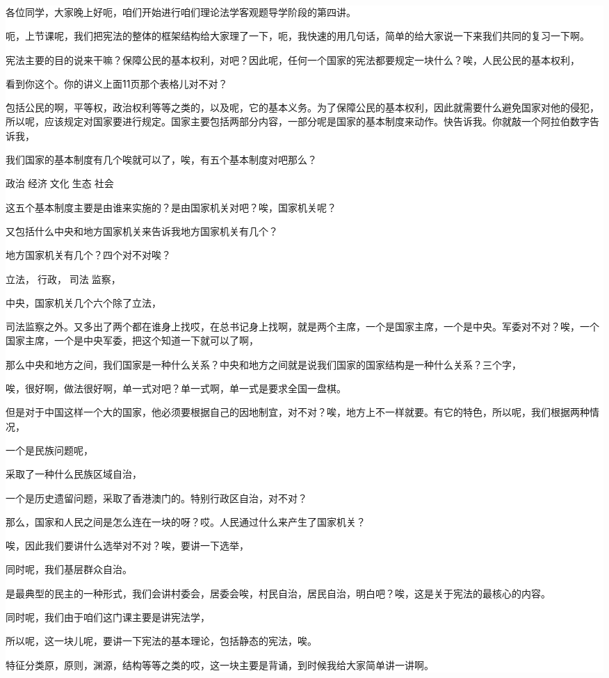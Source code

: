 各位同学，大家晚上好呃，咱们开始进行咱们理论法学客观题导学阶段的第四讲。

呃，上节课呢，我们把宪法的整体的框架结构给大家理了一下，呃，我快速的用几句话，简单的给大家说一下来我们共同的复习一下啊。


宪法主要的目的说来干嘛？保障公民的基本权利，对吧？因此呢，任何一个国家的宪法都要规定一块什么？唉，人民公民的基本权利，

看到你这个。你的讲义上面11页那个表格儿对不对？

包括公民的啊，平等权，政治权利等等之类的，以及呢，它的基本义务。为了保障公民的基本权利，因此就需要什么避免国家对他的侵犯，所以呢，应该规定对国家要进行规定。国家主要包括两部分内容，一部分呢是国家的基本制度来动作。快告诉我。你就敲一个阿拉伯数字告诉我，

我们国家的基本制度有几个唉就可以了，唉，有五个基本制度对吧那么？

政治
经济
文化
生态
社会

这五个基本制度主要是由谁来实施的？是由国家机关对吧？唉，国家机关呢？


又包括什么中央和地方国家机关来告诉我地方国家机关有几个？


地方国家机关有几个？四个对不对唉？

立法，
行政，
司法
监察，


中央，国家机关几个六个除了立法，

司法监察之外。又多出了两个都在谁身上找哎，在总书记身上找啊，就是两个主席，一个是国家主席，一个是中央。军委对不对？唉，一个国家主席，一个是中央军委，把这个知道一下就可以了啊，

那么中央和地方之间，我们国家是一种什么关系？中央和地方之间就是说我们国家的国家结构是一种什么关系？三个字，

唉，很好啊，做法很好啊，单一式对吧？单一式啊，单一式是要求全国一盘棋。


但是对于中国这样一个大的国家，他必须要根据自己的因地制宜，对不对？唉，地方上不一样就要。有它的特色，所以呢，我们根据两种情况，

一个是民族问题呢，

采取了一种什么民族区域自治，

一个是历史遗留问题，采取了香港澳门的。特别行政区自治，对不对？

那么，国家和人民之间是怎么连在一块的呀？哎。人民通过什么来产生了国家机关？

唉，因此我们要讲什么选举对不对？唉，要讲一下选举，

同时呢，我们基层群众自治。

是最典型的民主的一种形式，我们会讲村委会，居委会唉，村民自治，居民自治，明白吧？唉，这是关于宪法的最核心的内容。


同时呢，我们由于咱们这门课主要是讲宪法学，

所以呢，这一块儿呢，要讲一下宪法的基本理论，包括静态的宪法，唉。

特征分类原，原则，渊源，结构等等之类的哎，这一块主要是背诵，到时候我给大家简单讲一讲啊。
